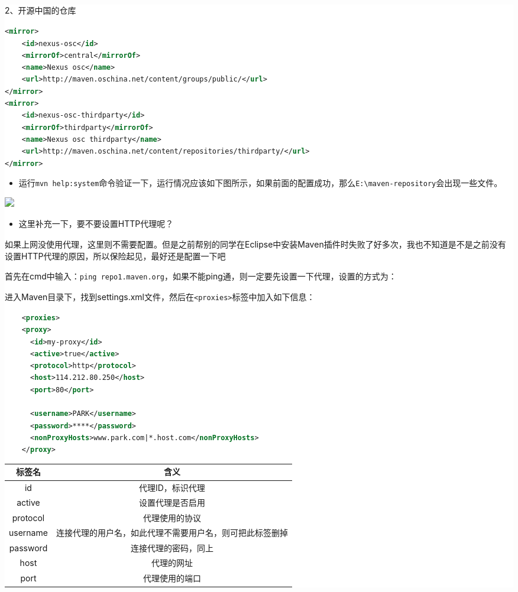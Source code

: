 2、开源中国的仓库

```xml
<mirror>  
    <id>nexus-osc</id>  
    <mirrorOf>central</mirrorOf>  
    <name>Nexus osc</name>  
    <url>http://maven.oschina.net/content/groups/public/</url>  
</mirror>  
<mirror>  
    <id>nexus-osc-thirdparty</id>  
    <mirrorOf>thirdparty</mirrorOf>  
    <name>Nexus osc thirdparty</name>  
    <url>http://maven.oschina.net/content/repositories/thirdparty/</url>  
</mirror>  
```

* 运行`mvn help:system`命令验证一下，运行情况应该如下图所示，如果前面的配置成功，那么`E:\maven-repository`会出现一些文件。

![](https://i.loli.net/2019/02/24/5c720d2fa6003.png)

* 这里补充一下，要不要设置HTTP代理呢？

如果上网没使用代理，这里则不需要配置。但是之前帮别的同学在Eclipse中安装Maven插件时失败了好多次，我也不知道是不是之前没有设置HTTP代理的原因，所以保险起见，最好还是配置一下吧

首先在cmd中输入：`ping repo1.maven.org`，如果不能ping通，则一定要先设置一下代理，设置的方式为：

进入Maven目录下，找到settings.xml文件，然后在`<proxies>`标签中加入如下信息：

```xml
    <proxies> 
    <proxy>
      <id>my-proxy</id>
      <active>true</active>
      <protocol>http</protocol>
      <host>114.212.80.250</host>
      <port>80</port>
     
      <username>PARK</username>
      <password>****</password>     
      <nonProxyHosts>www.park.com|*.host.com</nonProxyHosts>
    </proxy>
```

| 标签名 | 含义 |
| :-: | :-: |
| id | 代理ID，标识代理 | 
| active | 设置代理是否启用 | 
| protocol | 代理使用的协议 | 
| username | 连接代理的用户名，如此代理不需要用户名，则可把此标签删掉 | 
| password | 连接代理的密码，同上 | 
| host | 代理的网址 | 
| port | 代理使用的端口 | 
